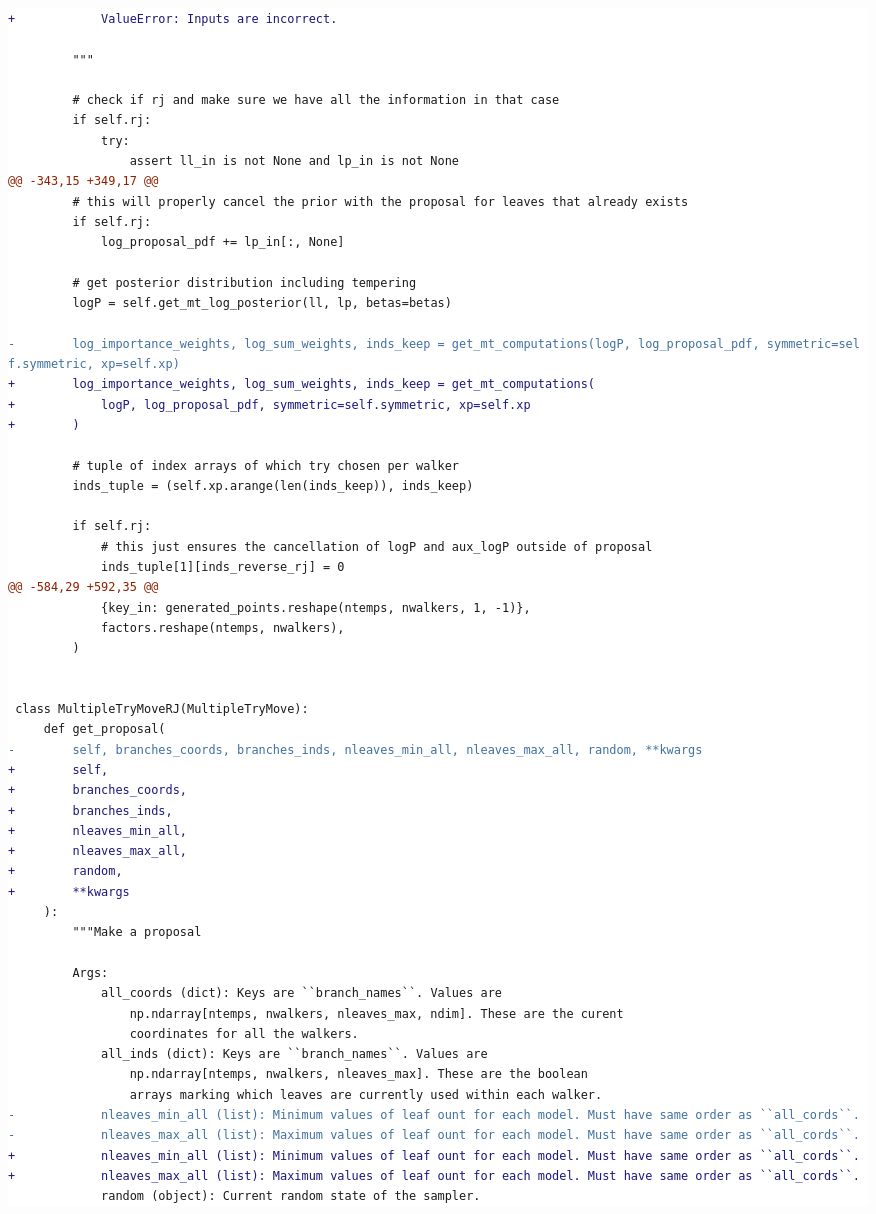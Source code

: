 ```diff
+            ValueError: Inputs are incorrect.
 
         """
 
         # check if rj and make sure we have all the information in that case
         if self.rj:
             try:
                 assert ll_in is not None and lp_in is not None
@@ -343,15 +349,17 @@
         # this will properly cancel the prior with the proposal for leaves that already exists
         if self.rj:
             log_proposal_pdf += lp_in[:, None]
 
         # get posterior distribution including tempering
         logP = self.get_mt_log_posterior(ll, lp, betas=betas)
 
-        log_importance_weights, log_sum_weights, inds_keep = get_mt_computations(logP, log_proposal_pdf, symmetric=self.symmetric, xp=self.xp)
+        log_importance_weights, log_sum_weights, inds_keep = get_mt_computations(
+            logP, log_proposal_pdf, symmetric=self.symmetric, xp=self.xp
+        )
 
         # tuple of index arrays of which try chosen per walker
         inds_tuple = (self.xp.arange(len(inds_keep)), inds_keep)
 
         if self.rj:
             # this just ensures the cancellation of logP and aux_logP outside of proposal
             inds_tuple[1][inds_reverse_rj] = 0
@@ -584,29 +592,35 @@
             {key_in: generated_points.reshape(ntemps, nwalkers, 1, -1)},
             factors.reshape(ntemps, nwalkers),
         )
 
 
 class MultipleTryMoveRJ(MultipleTryMove):
     def get_proposal(
-        self, branches_coords, branches_inds, nleaves_min_all, nleaves_max_all, random, **kwargs
+        self,
+        branches_coords,
+        branches_inds,
+        nleaves_min_all,
+        nleaves_max_all,
+        random,
+        **kwargs
     ):
         """Make a proposal
 
         Args:
             all_coords (dict): Keys are ``branch_names``. Values are
                 np.ndarray[ntemps, nwalkers, nleaves_max, ndim]. These are the curent
                 coordinates for all the walkers.
             all_inds (dict): Keys are ``branch_names``. Values are
                 np.ndarray[ntemps, nwalkers, nleaves_max]. These are the boolean
                 arrays marking which leaves are currently used within each walker.
-            nleaves_min_all (list): Minimum values of leaf ount for each model. Must have same order as ``all_cords``. 
-            nleaves_max_all (list): Maximum values of leaf ount for each model. Must have same order as ``all_cords``. 
+            nleaves_min_all (list): Minimum values of leaf ount for each model. Must have same order as ``all_cords``.
+            nleaves_max_all (list): Maximum values of leaf ount for each model. Must have same order as ``all_cords``.
             random (object): Current random state of the sampler.
```